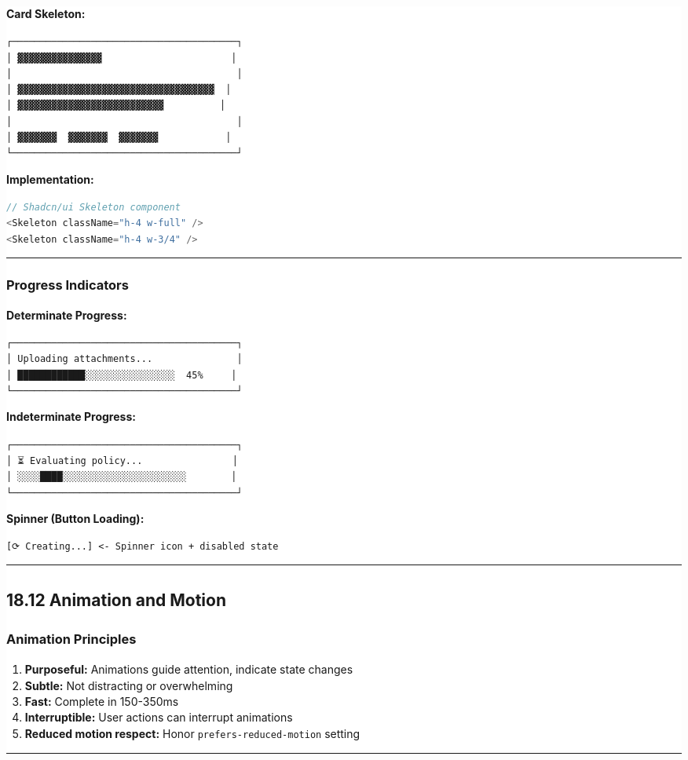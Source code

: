 **Card Skeleton:**
```
┌────────────────────────────────────────┐
│ ▓▓▓▓▓▓▓▓▓▓▓▓▓▓▓                       │
│                                        │
│ ▓▓▓▓▓▓▓▓▓▓▓▓▓▓▓▓▓▓▓▓▓▓▓▓▓▓▓▓▓▓▓▓▓▓▓  │
│ ▓▓▓▓▓▓▓▓▓▓▓▓▓▓▓▓▓▓▓▓▓▓▓▓▓▓          │
│                                        │
│ ▓▓▓▓▓▓▓  ▓▓▓▓▓▓▓  ▓▓▓▓▓▓▓            │
└────────────────────────────────────────┘
```

**Implementation:**
```typescript
// Shadcn/ui Skeleton component
<Skeleton className="h-4 w-full" />
<Skeleton className="h-4 w-3/4" />
```

---

### Progress Indicators

**Determinate Progress:**
```
┌────────────────────────────────────────┐
│ Uploading attachments...               │
│ ████████████░░░░░░░░░░░░░░░░  45%     │
└────────────────────────────────────────┘
```

**Indeterminate Progress:**
```
┌────────────────────────────────────────┐
│ ⏳ Evaluating policy...                │
│ ░░░░████░░░░░░░░░░░░░░░░░░░░░░        │
└────────────────────────────────────────┘
```

**Spinner (Button Loading):**
```
[⟳ Creating...] <- Spinner icon + disabled state
```

---

## 18.12 Animation and Motion

### Animation Principles

1. **Purposeful:** Animations guide attention, indicate state changes
2. **Subtle:** Not distracting or overwhelming
3. **Fast:** Complete in 150-350ms
4. **Interruptible:** User actions can interrupt animations
5. **Reduced motion respect:** Honor `prefers-reduced-motion` setting

---